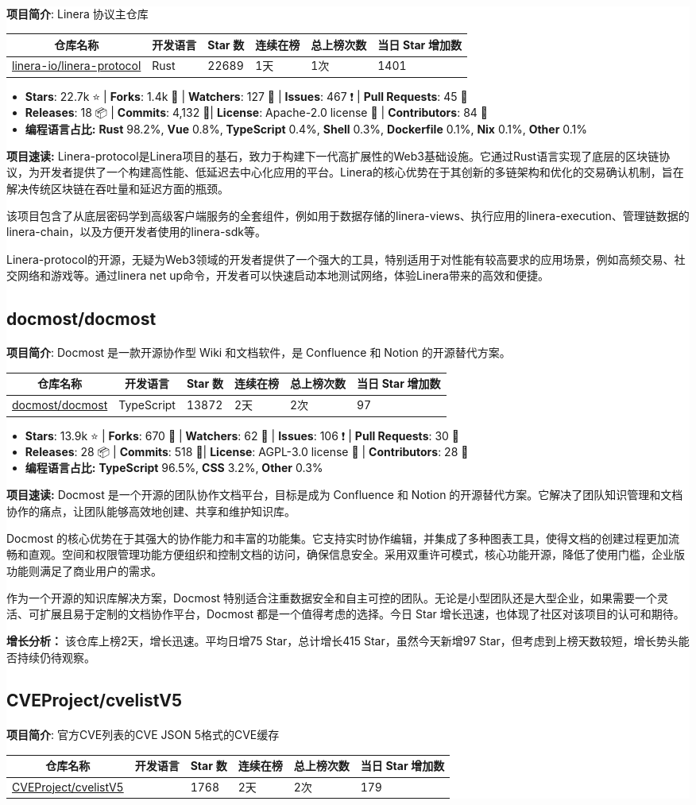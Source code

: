 **项目简介**: Linera 协议主仓库

| 仓库名称  | 开发语言 | Star 数 | 连续在榜 | 总上榜次数 | 当日 Star 增加数 |
| -------  | ------- | ------- | -------- | ---------- | --------------- |
| [linera-io/linera-protocol](https://github.com/linera-io/linera-protocol)  | Rust | 22689 | 1天 | 1次 | 1401 |

- **Stars**: 22.7k ⭐ | **Forks**: 1.4k 🔄 | **Watchers**: 127 👀 | **Issues**: 467 ❗ | **Pull Requests**: 45 🔀
- **Releases**: 18 📦 | **Commits**: 4,132 📝| **License**: Apache-2.0 license 📜 | **Contributors**: 84 👥 
- **编程语言占比:** **Rust** 98.2%, **Vue** 0.8%, **TypeScript** 0.4%, **Shell** 0.3%, **Dockerfile** 0.1%, **Nix** 0.1%, **Other** 0.1%


**项目速读:** Linera-protocol是Linera项目的基石，致力于构建下一代高扩展性的Web3基础设施。它通过Rust语言实现了底层的区块链协议，为开发者提供了一个构建高性能、低延迟去中心化应用的平台。Linera的核心优势在于其创新的多链架构和优化的交易确认机制，旨在解决传统区块链在吞吐量和延迟方面的瓶颈。

该项目包含了从底层密码学到高级客户端服务的全套组件，例如用于数据存储的linera-views、执行应用的linera-execution、管理链数据的linera-chain，以及方便开发者使用的linera-sdk等。

Linera-protocol的开源，无疑为Web3领域的开发者提供了一个强大的工具，特别适用于对性能有较高要求的应用场景，例如高频交易、社交网络和游戏等。通过linera net up命令，开发者可以快速启动本地测试网络，体验Linera带来的高效和便捷。

## docmost/docmost

**项目简介**: Docmost 是一款开源协作型 Wiki 和文档软件，是 Confluence 和 Notion 的开源替代方案。

| 仓库名称  | 开发语言 | Star 数 | 连续在榜 | 总上榜次数 | 当日 Star 增加数 |
| -------  | ------- | ------- | -------- | ---------- | --------------- |
| [docmost/docmost](https://github.com/docmost/docmost)  | TypeScript | 13872 | 2天 | 2次 | 97 |

- **Stars**: 13.9k ⭐ | **Forks**: 670 🔄 | **Watchers**: 62 👀 | **Issues**: 106 ❗ | **Pull Requests**: 30 🔀
- **Releases**: 28 📦 | **Commits**: 518 📝| **License**: AGPL-3.0 license 📜 | **Contributors**: 28 👥 
- **编程语言占比:** **TypeScript** 96.5%, **CSS** 3.2%, **Other** 0.3%


**项目速读:** Docmost 是一个开源的团队协作文档平台，目标是成为 Confluence 和 Notion 的开源替代方案。它解决了团队知识管理和文档协作的痛点，让团队能够高效地创建、共享和维护知识库。

Docmost 的核心优势在于其强大的协作能力和丰富的功能集。它支持实时协作编辑，并集成了多种图表工具，使得文档的创建过程更加流畅和直观。空间和权限管理功能方便组织和控制文档的访问，确保信息安全。采用双重许可模式，核心功能开源，降低了使用门槛，企业版功能则满足了商业用户的需求。

作为一个开源的知识库解决方案，Docmost 特别适合注重数据安全和自主可控的团队。无论是小型团队还是大型企业，如果需要一个灵活、可扩展且易于定制的文档协作平台，Docmost 都是一个值得考虑的选择。今日 Star 增长迅速，也体现了社区对该项目的认可和期待。

**增长分析：** 该仓库上榜2天，增长迅速。平均日增75 Star，总计增长415 Star，虽然今天新增97 Star，但考虑到上榜天数较短，增长势头能否持续仍待观察。

## CVEProject/cvelistV5

**项目简介**: 官方CVE列表的CVE JSON 5格式的CVE缓存

| 仓库名称  | 开发语言 | Star 数 | 连续在榜 | 总上榜次数 | 当日 Star 增加数 |
| -------  | ------- | ------- | -------- | ---------- | --------------- |
| [CVEProject/cvelistV5](https://github.com/CVEProject/cvelistV5)  |  | 1768 | 2天 | 2次 | 179 |
